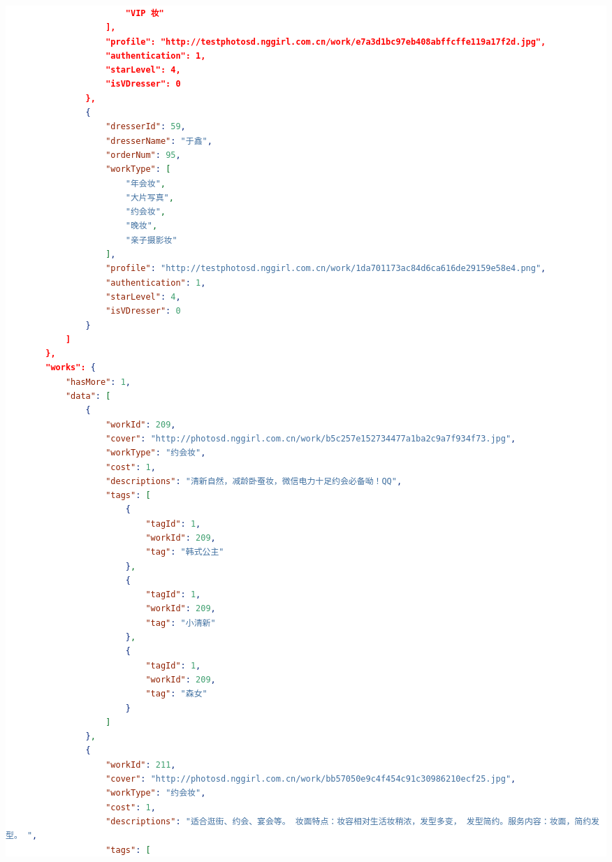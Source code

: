 ```json
                        "VIP 妆"
                    ],
                    "profile": "http://testphotosd.nggirl.com.cn/work/e7a3d1bc97eb408abffcffe119a17f2d.jpg",
                    "authentication": 1,
                    "starLevel": 4,
                    "isVDresser": 0
                },
                {
                    "dresserId": 59,
                    "dresserName": "于鑫",
                    "orderNum": 95,
                    "workType": [
                        "年会妆",
                        "大片写真",
                        "约会妆",
                        "晚妆",
                        "亲子摄影妆"
                    ],
                    "profile": "http://testphotosd.nggirl.com.cn/work/1da701173ac84d6ca616de29159e58e4.png",
                    "authentication": 1,
                    "starLevel": 4,
                    "isVDresser": 0
                }
            ]
        },
        "works": {
            "hasMore": 1,
            "data": [
                {
                    "workId": 209,
                    "cover": "http://photosd.nggirl.com.cn/work/b5c257e152734477a1ba2c9a7f934f73.jpg",
                    "workType": "约会妆",
                    "cost": 1,
                    "descriptions": "清新自然，减龄卧蚕妆，微信电力十足约会必备呦！QQ",
                    "tags": [
                        {
                            "tagId": 1,
                            "workId": 209,
                            "tag": "韩式公主"
                        },
                        {
                            "tagId": 1,
                            "workId": 209,
                            "tag": "小清新"
                        },
                        {
                            "tagId": 1,
                            "workId": 209,
                            "tag": "森女"
                        }
                    ]
                },
                {
                    "workId": 211,
                    "cover": "http://photosd.nggirl.com.cn/work/bb57050e9c4f454c91c30986210ecf25.jpg",
                    "workType": "约会妆",
                    "cost": 1,
                    "descriptions": "适合逛街、约会、宴会等。 妆面特点：妆容相对生活妆稍浓，发型多变， 发型简约。服务内容：妆面，简约发型。 ",
                    "tags": [
```